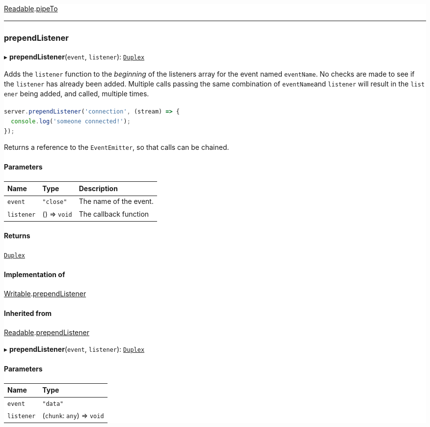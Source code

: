 [Readable](https://oven-sh.github.io/bun-types/classes/stream_.Readable.md).[pipeTo](https://oven-sh.github.io/bun-types/classes/stream_.Readable.md#pipeto)

___

### prependListener

▸ **prependListener**(`event`, `listener`): [`Duplex`](https://oven-sh.github.io/bun-types/classes/stream_.Duplex.md)

Adds the `listener` function to the _beginning_ of the listeners array for the
event named `eventName`. No checks are made to see if the `listener` has
already been added. Multiple calls passing the same combination of `eventName`and `listener` will result in the `listener` being added, and called, multiple
times.

```js
server.prependListener('connection', (stream) => {
  console.log('someone connected!');
});
```

Returns a reference to the `EventEmitter`, so that calls can be chained.

#### Parameters

| Name | Type | Description |
| :------ | :------ | :------ |
| `event` | ``"close"`` | The name of the event. |
| `listener` | () => `void` | The callback function |

#### Returns

[`Duplex`](https://oven-sh.github.io/bun-types/classes/stream_.Duplex.md)

#### Implementation of

[Writable](https://oven-sh.github.io/bun-types/classes/stream_.Writable.md).[prependListener](https://oven-sh.github.io/bun-types/classes/stream_.Writable.md#prependlistener)

#### Inherited from

[Readable](https://oven-sh.github.io/bun-types/classes/stream_.Readable.md).[prependListener](https://oven-sh.github.io/bun-types/classes/stream_.Readable.md#prependlistener)

▸ **prependListener**(`event`, `listener`): [`Duplex`](https://oven-sh.github.io/bun-types/classes/stream_.Duplex.md)

#### Parameters

| Name | Type |
| :------ | :------ |
| `event` | ``"data"`` |
| `listener` | (`chunk`: `any`) => `void` |
